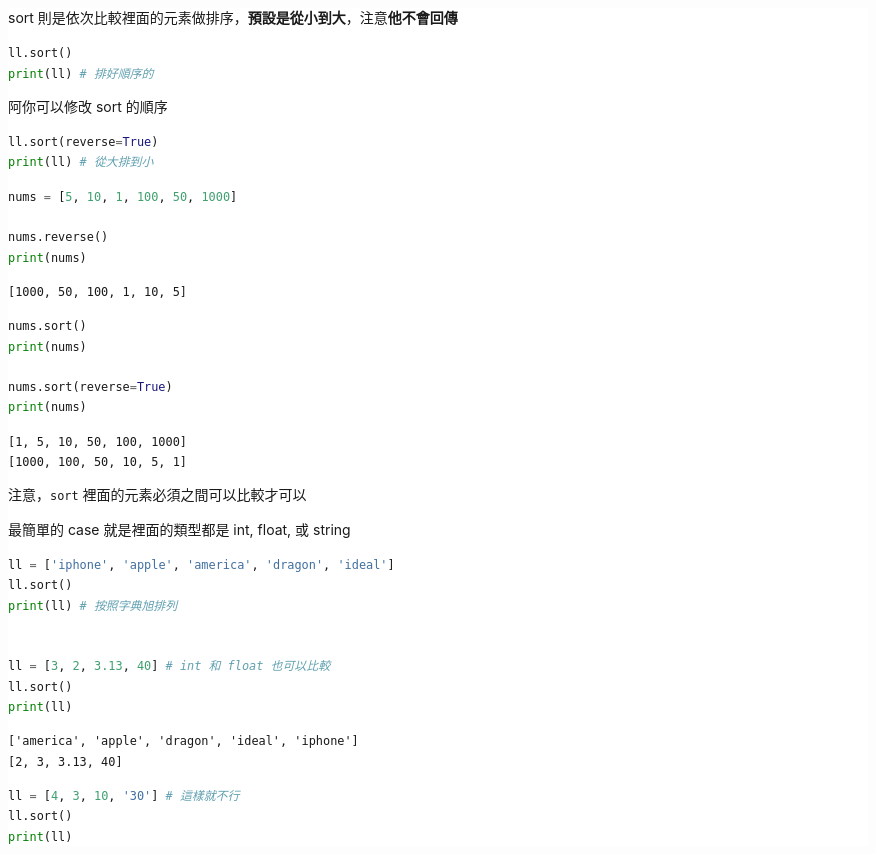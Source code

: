 sort 則是依次比較裡面的元素做排序，**預設是從小到大**，注意**他不會回傳**
```python
ll.sort()
print(ll) # 排好順序的
```

阿你可以修改 sort 的順序

```python
ll.sort(reverse=True)
print(ll) # 從大排到小
```


```python
nums = [5, 10, 1, 100, 50, 1000]

nums.reverse()
print(nums)
```

    [1000, 50, 100, 1, 10, 5]



```python
nums.sort()
print(nums)

nums.sort(reverse=True)
print(nums)
```

    [1, 5, 10, 50, 100, 1000]
    [1000, 100, 50, 10, 5, 1]


注意，`sort` 裡面的元素必須之間可以比較才可以

最簡單的 case 就是裡面的類型都是 int, float, 或 string


```python
ll = ['iphone', 'apple', 'america', 'dragon', 'ideal']
ll.sort()
print(ll) # 按照字典旭排列


ll = [3, 2, 3.13, 40] # int 和 float 也可以比較
ll.sort()
print(ll)
```

    ['america', 'apple', 'dragon', 'ideal', 'iphone']
    [2, 3, 3.13, 40]



```python
ll = [4, 3, 10, '30'] # 這樣就不行
ll.sort()
print(ll)
```
